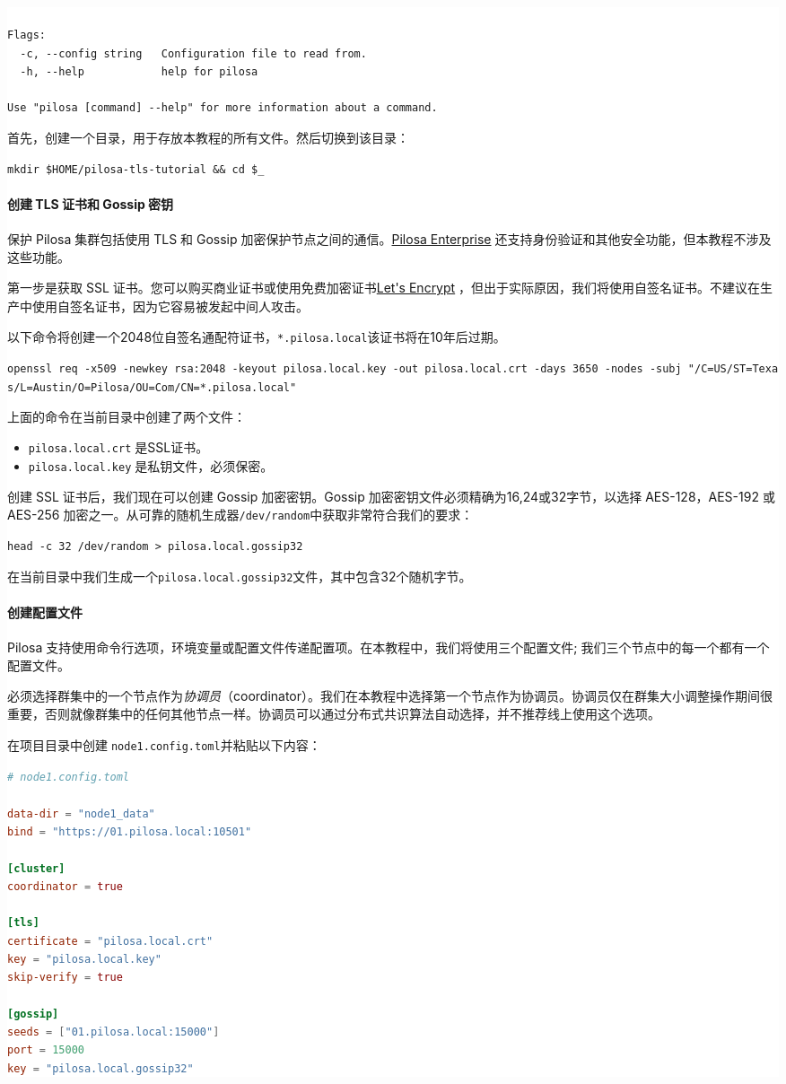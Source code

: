 ``` response

Flags:
  -c, --config string   Configuration file to read from.
  -h, --help            help for pilosa

Use "pilosa [command] --help" for more information about a command.
```

首先，创建一个目录，用于存放本教程的所有文件。然后切换到该目录：

```
mkdir $HOME/pilosa-tls-tutorial && cd $_
```

#### 创建 TLS 证书和 Gossip 密钥

保护 Pilosa 集群包括使用 TLS 和 Gossip 加密保护节点之间的通信。[Pilosa Enterprise](https://www.pilosa.com/enterprise/) 还支持身份验证和其他安全功能，但本教程不涉及这些功能。

第一步是获取 SSL 证书。您可以购买商业证书或使用免费加密证书[Let's Encrypt](https://letsencrypt.org/) ，但出于实际原因，我们将使用自签名证书。不建议在生产中使用自签名证书，因为它容易被发起中间人攻击。

以下命令将创建一个2048位自签名通配符证书，`*.pilosa.local`该证书将在10年后过期。

```
openssl req -x509 -newkey rsa:2048 -keyout pilosa.local.key -out pilosa.local.crt -days 3650 -nodes -subj "/C=US/ST=Texas/L=Austin/O=Pilosa/OU=Com/CN=*.pilosa.local"
```

上面的命令在当前目录中创建了两个文件：

* `pilosa.local.crt` 是SSL证书。
* `pilosa.local.key` 是私钥文件，必须保密。

创建 SSL 证书后，我们现在可以创建 Gossip 加密密钥。Gossip 加密密钥文件必须精确为16,24或32字节，以选择 AES-128，AES-192 或 AES-256 加密之一。从可靠的随机生成器`/dev/random`中获取非常符合我们的要求：
```
head -c 32 /dev/random > pilosa.local.gossip32
```

在当前目录中我们生成一个`pilosa.local.gossip32`文件，其中包含32个随机字节。


#### 创建配置文件

Pilosa 支持使用命令行选项，环境变量或配置文件传递配置项。在本教程中，我们将使用三个配置文件; 我们三个节点中的每一个都有一个配置文件。

必须选择群集中的一个节点作为*协调员*（coordinator）。我们在本教程中选择第一个节点作为协调员。协调员仅在群集大小调整操作期间很重要，否则就像群集中的任何其他节点一样。协调员可以通过分布式共识算法自动选择，并不推荐线上使用这个选项。

在项目目录中创建 `node1.config.toml`并粘贴以下内容：
```toml
# node1.config.toml

data-dir = "node1_data"
bind = "https://01.pilosa.local:10501"

[cluster]
coordinator = true

[tls]
certificate = "pilosa.local.crt"
key = "pilosa.local.key"
skip-verify = true

[gossip]
seeds = ["01.pilosa.local:15000"]
port = 15000
key = "pilosa.local.gossip32"
```

